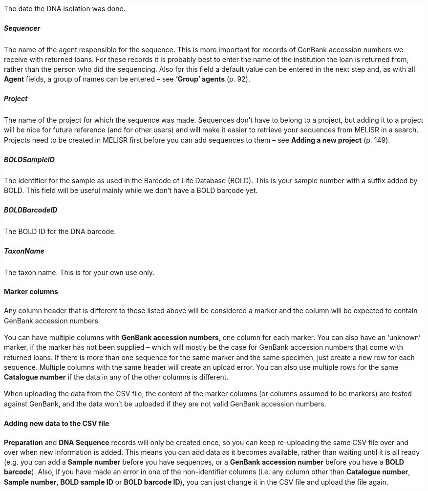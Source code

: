 The date the DNA isolation was done.

##### Sequencer

The name of the agent responsible for the sequence. This is more important for records of GenBank accession numbers we receive with returned loans. For these records it is probably best to enter the name of the institution the loan is returned from, rather than the person who did the sequencing. Also for this field a default value can be entered in the next step and, as with all **Agent** fields, a group of names can be entered – see **‘Group’ agents** (p. 92).

##### Project

The name of the project for which the sequence was made. Sequences don’t have to belong to a project, but adding it to a project will be nice for future reference (and for other users) and will make it easier to retrieve your sequences from MELISR in a search. Projects need to be created in MELISR first before you can add sequences to them – see **Adding a new project** (p. 149).

##### BOLDSampleID

The identifier for the sample as used in the Barcode of Life Database (BOLD). This is your sample number with a suffix added by BOLD. This field will be useful mainly while we don’t have a BOLD barcode yet.

##### BOLDBarcodeID

The BOLD ID for the DNA barcode.

##### TaxonName

The taxon name. This is for your own use only.

#### Marker columns

Any column header that is different to those listed above will be considered a marker and the column will be expected to contain GenBank accession numbers.

You can have multiple columns with **GenBank accession numbers**, one column for each marker. You can also have an ‘unknown’ marker, if the marker has not been supplied – which will mostly be the case for GenBank accession numbers that come with returned loans. If there is more than one sequence for the same marker and the same specimen, just create a new row for each sequence. Multiple columns with the same header will create an upload error. You can also use multiple rows for the same **Catalogue number** if the data in any of the other columns is different.

When uploading the data from the CSV file, the content of the marker columns (or columns assumed to be markers) are tested against GenBank, and the data won’t be uploaded if they are not valid GenBank accession numbers.

#### Adding new data to the CSV file

**Preparation** and **DNA Sequence** records will only be created once, so you can keep re-uploading the same CSV file over and over when new information is added. This means you can add data as it becomes available, rather than waiting until it is all ready (e.g. you can add a **Sample number** before you have sequences, or a **GenBank accession number** before you have a **BOLD barcode**). Also, if you have made an error in one of the non-identifier columns (i.e. any column other than **Catalogue number**, **Sample number**, **BOLD sample ID** or **BOLD barcode ID**), you can just change it in the CSV file and upload the file again.
